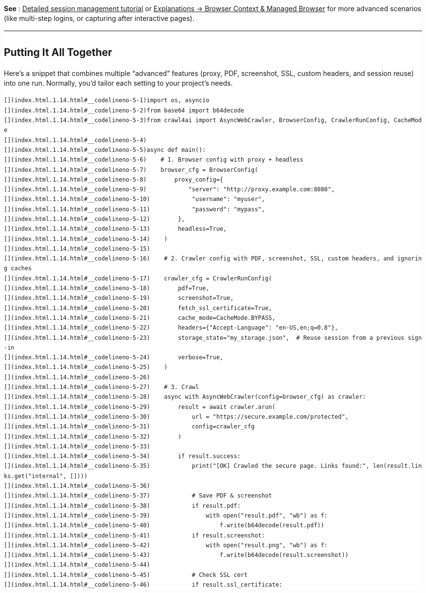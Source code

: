 

**See** : [Detailed session management tutorial](index.html.1.19.md) or [Explanations → Browser Context & Managed Browser](index.html.1.22.md) for more advanced scenarios (like multi-step logins, or capturing after interactive pages).

* * *

## Putting It All Together

Here’s a snippet that combines multiple “advanced” features (proxy, PDF, screenshot, SSL, custom headers, and session reuse) into one run. Normally, you’d tailor each setting to your project’s needs.
    
    
    [](index.html.1.14.html#__codelineno-5-1)import os, asyncio
    [](index.html.1.14.html#__codelineno-5-2)from base64 import b64decode
    [](index.html.1.14.html#__codelineno-5-3)from crawl4ai import AsyncWebCrawler, BrowserConfig, CrawlerRunConfig, CacheMode
    [](index.html.1.14.html#__codelineno-5-4)
    [](index.html.1.14.html#__codelineno-5-5)async def main():
    [](index.html.1.14.html#__codelineno-5-6)    # 1. Browser config with proxy + headless
    [](index.html.1.14.html#__codelineno-5-7)    browser_cfg = BrowserConfig(
    [](index.html.1.14.html#__codelineno-5-8)        proxy_config={
    [](index.html.1.14.html#__codelineno-5-9)            "server": "http://proxy.example.com:8080",
    [](index.html.1.14.html#__codelineno-5-10)            "username": "myuser",
    [](index.html.1.14.html#__codelineno-5-11)            "password": "mypass",
    [](index.html.1.14.html#__codelineno-5-12)        },
    [](index.html.1.14.html#__codelineno-5-13)        headless=True,
    [](index.html.1.14.html#__codelineno-5-14)    )
    [](index.html.1.14.html#__codelineno-5-15)
    [](index.html.1.14.html#__codelineno-5-16)    # 2. Crawler config with PDF, screenshot, SSL, custom headers, and ignoring caches
    [](index.html.1.14.html#__codelineno-5-17)    crawler_cfg = CrawlerRunConfig(
    [](index.html.1.14.html#__codelineno-5-18)        pdf=True,
    [](index.html.1.14.html#__codelineno-5-19)        screenshot=True,
    [](index.html.1.14.html#__codelineno-5-20)        fetch_ssl_certificate=True,
    [](index.html.1.14.html#__codelineno-5-21)        cache_mode=CacheMode.BYPASS,
    [](index.html.1.14.html#__codelineno-5-22)        headers={"Accept-Language": "en-US,en;q=0.8"},
    [](index.html.1.14.html#__codelineno-5-23)        storage_state="my_storage.json",  # Reuse session from a previous sign-in
    [](index.html.1.14.html#__codelineno-5-24)        verbose=True,
    [](index.html.1.14.html#__codelineno-5-25)    )
    [](index.html.1.14.html#__codelineno-5-26)
    [](index.html.1.14.html#__codelineno-5-27)    # 3. Crawl
    [](index.html.1.14.html#__codelineno-5-28)    async with AsyncWebCrawler(config=browser_cfg) as crawler:
    [](index.html.1.14.html#__codelineno-5-29)        result = await crawler.arun(
    [](index.html.1.14.html#__codelineno-5-30)            url = "https://secure.example.com/protected", 
    [](index.html.1.14.html#__codelineno-5-31)            config=crawler_cfg
    [](index.html.1.14.html#__codelineno-5-32)        )
    [](index.html.1.14.html#__codelineno-5-33)
    [](index.html.1.14.html#__codelineno-5-34)        if result.success:
    [](index.html.1.14.html#__codelineno-5-35)            print("[OK] Crawled the secure page. Links found:", len(result.links.get("internal", [])))
    [](index.html.1.14.html#__codelineno-5-36)
    [](index.html.1.14.html#__codelineno-5-37)            # Save PDF & screenshot
    [](index.html.1.14.html#__codelineno-5-38)            if result.pdf:
    [](index.html.1.14.html#__codelineno-5-39)                with open("result.pdf", "wb") as f:
    [](index.html.1.14.html#__codelineno-5-40)                    f.write(b64decode(result.pdf))
    [](index.html.1.14.html#__codelineno-5-41)            if result.screenshot:
    [](index.html.1.14.html#__codelineno-5-42)                with open("result.png", "wb") as f:
    [](index.html.1.14.html#__codelineno-5-43)                    f.write(b64decode(result.screenshot))
    [](index.html.1.14.html#__codelineno-5-44)
    [](index.html.1.14.html#__codelineno-5-45)            # Check SSL cert
    [](index.html.1.14.html#__codelineno-5-46)            if result.ssl_certificate: